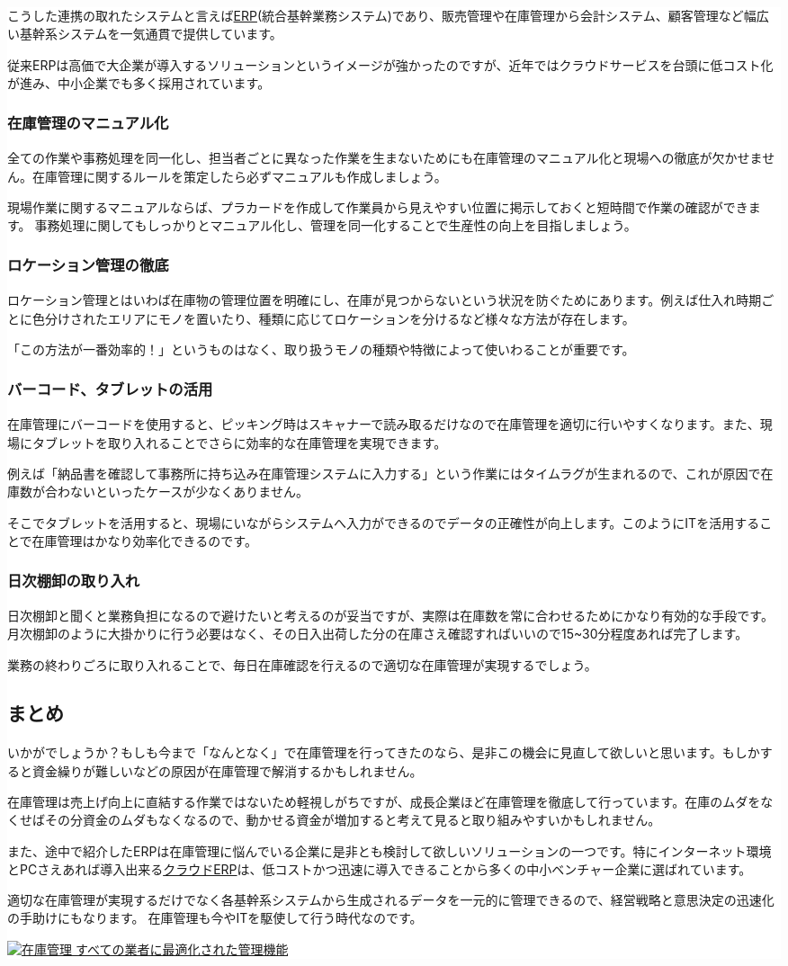 こうした連携の取れたシステムと言えば[ERP](https://www.clouderp.jp/what-is-erp-solution.html)(統合基幹業務システム)であり、販売管理や在庫管理から会計システム、顧客管理など幅広い基幹系システムを一気通貫で提供しています。

従来ERPは高価で大企業が導入するソリューションというイメージが強かったのですが、近年ではクラウドサービスを台頭に低コスト化が進み、中小企業でも多く採用されています。

### 在庫管理のマニュアル化

全ての作業や事務処理を同一化し、担当者ごとに異なった作業を生まないためにも在庫管理のマニュアル化と現場への徹底が欠かせません。在庫管理に関するルールを策定したら必ずマニュアルも作成しましょう。

現場作業に関するマニュアルならば、プラカードを作成して作業員から見えやすい位置に掲示しておくと短時間で作業の確認ができます。
事務処理に関してもしっかりとマニュアル化し、管理を同一化することで生産性の向上を目指しましょう。

### ロケーション管理の徹底

ロケーション管理とはいわば在庫物の管理位置を明確にし、在庫が見つからないという状況を防ぐためにあります。例えば仕入れ時期ごとに色分けされたエリアにモノを置いたり、種類に応じてロケーションを分けるなど様々な方法が存在します。

「この方法が一番効率的！」というものはなく、取り扱うモノの種類や特徴によって使いわることが重要です。

### バーコード、タブレットの活用

在庫管理にバーコードを使用すると、ピッキング時はスキャナーで読み取るだけなので在庫管理を適切に行いやすくなります。また、現場にタブレットを取り入れることでさらに効率的な在庫管理を実現できます。

例えば「納品書を確認して事務所に持ち込み在庫管理システムに入力する」という作業にはタイムラグが生まれるので、これが原因で在庫数が合わないといったケースが少なくありません。

そこでタブレットを活用すると、現場にいながらシステムへ入力ができるのでデータの正確性が向上します。このようにITを活用することで在庫管理はかなり効率化できるのです。

### 日次棚卸の取り入れ

日次棚卸と聞くと業務負担になるので避けたいと考えるのが妥当ですが、実際は在庫数を常に合わせるためにかなり有効的な手段です。月次棚卸のように大掛かりに行う必要はなく、その日入出荷した分の在庫さえ確認すればいいので15~30分程度あれば完了します。

業務の終わりごろに取り入れることで、毎日在庫確認を行えるので適切な在庫管理が実現するでしょう。

## まとめ

いかがでしょうか？もしも今まで「なんとなく」で在庫管理を行ってきたのなら、是非この機会に見直して欲しいと思います。もしかすると資金繰りが難しいなどの原因が在庫管理で解消するかもしれません。

在庫管理は売上げ向上に直結する作業ではないため軽視しがちですが、成長企業ほど在庫管理を徹底して行っています。在庫のムダをなくせばその分資金のムダもなくなるので、動かせる資金が増加すると考えて見ると取り組みやすいかもしれません。

また、途中で紹介したERPは在庫管理に悩んでいる企業に是非とも検討して欲しいソリューションの一つです。特にインターネット環境とPCさえあれば導入出来る[クラウドERP](https://www.clouderp.jp/what-is-erp-solution.html)は、低コストかつ迅速に導入できることから多くの中小ベンチャー企業に選ばれています。

適切な在庫管理が実現するだけでなく各基幹系システムから生成されるデータを一元的に管理できるので、経営戦略と意思決定の迅速化の手助けにもなります。
在庫管理も今やITを駆使して行う時代なのです。

 [![在庫管理 すべての業者に最適化された管理機能](../_resources/4be0a10a-e139-4d40-b271-24bc0ab567f6.png)](https://www.clouderp.jp/cs/c/?cta_guid=6eb05c1b-557b-4e7d-abdd-8a00b2180726&placement_guid=fa3a614e-7073-4f52-a8a1-9739f7a8ce2d&portal_id=542861&redirect_url=APefjpGHFby7xcv9_gK2-cyImQdCUObIjcV4p0SsjWscu8_2-CBtlNas0Y-XJWEAHSYQF2Semu95U71z48kvEPemNof-rUT_Jx65rNLz5wmXYnlwpG9DLgrXxR5FrzN5z1zYF82B1sX8rTFl4ANv_nIXqu1eR1eUW7KThi-Rr3mS0tTkb_NHh09iTYfmlwFAQFofu4C7r6ezhz6ciAM876TsgIoq03QnHacR0UsRkjkkgp1yt7lZVMTFK96RjnVSWVRjA1Atur9HUYCcK-HwEInoKSanJ-GeTA&hsutk=911b02d94a8cbb1989545139d4c022d3&canon=https%3A%2F%2Fwww.clouderp.jp%2Fdifficult-inventory-management-problem-and-solution.html&click=960a1e7b-3fd5-4fb0-b114-2d5dd3631ef5&utm_referrer=https%3A%2F%2Fwww.clouderp.jp%2Fstudy-4-failure-cases-to-implementation-of-erp-in-smb.html&pageId=4435616380&__hstc=186569846.911b02d94a8cbb1989545139d4c022d3.1502455829500.1502455829500.1502525644513.2&__hssc=186569846.5.1502525644513&__hsfp=413766114)